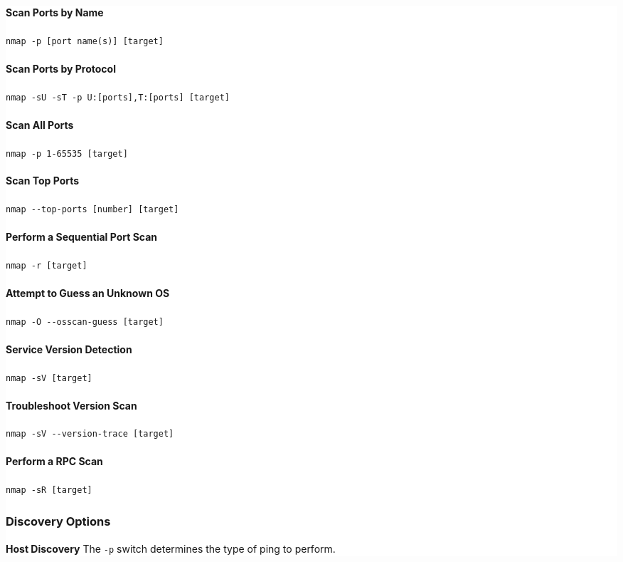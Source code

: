 #### Scan Ports by Name

```text
nmap -p [port name(s)] [target]
```

#### Scan Ports by Protocol

```text
nmap -sU -sT -p U:[ports],T:[ports] [target]
```

#### Scan All Ports

```text
nmap -p 1-65535 [target]
```

#### Scan Top Ports

```text
nmap --top-ports [number] [target]
```

#### Perform a Sequential Port Scan

```text
nmap -r [target]
```

#### Attempt to Guess an Unknown OS

```text
nmap -O --osscan-guess [target]
```

#### Service Version Detection

```text
nmap -sV [target]
```

#### Troubleshoot Version Scan

```text
nmap -sV --version-trace [target]
```

#### Perform a RPC Scan

```text
nmap -sR [target]
```

### 

### Discovery Options

**Host Discovery** The `-p` switch determines the type of ping to perform.
